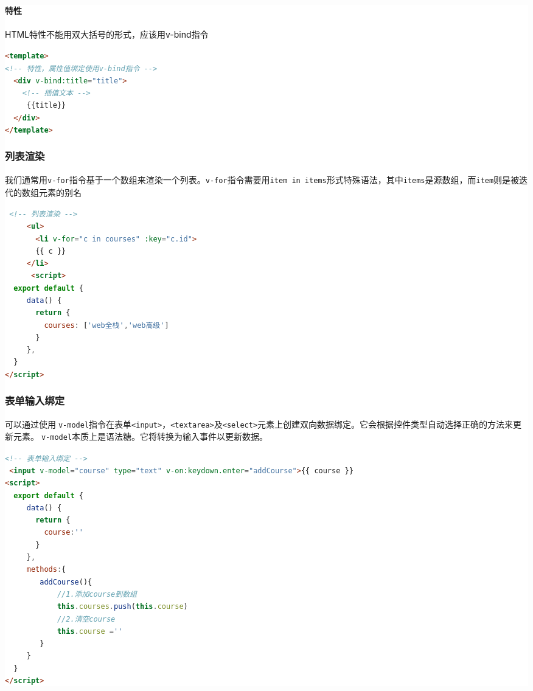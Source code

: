 #### 特性

HTML特性不能用双大括号的形式，应该用v-bind指令

```html
<template>
<!-- 特性，属性值绑定使用v-bind指令 -->
  <div v-bind:title="title">
    <!-- 插值文本 -->
     {{title}}
  </div>
</template>
```

### 列表渲染

我们通常用`v-for`指令基于一个数组来渲染一个列表。`v-for`指令需要用`item in items`形式特殊语法，其中`items`是源数组，而`item`则是被迭代的数组元素的别名

```html
 <!-- 列表渲染 -->
     <ul>
       <li v-for="c in courses" :key="c.id">
       {{ c }}
     </li>
      <script>
  export default {
     data() {
       return {
         courses: ['web全栈','web高级']
       }
     },
  }
</script> 
```

### 表单输入绑定

可以通过使用 `v-model`指令在表单`<input>`，`<textarea>`及`<select>`元素上创建双向数据绑定。它会根据控件类型自动选择正确的方法来更新元素。 `v-model`本质上是语法糖。它将转换为输入事件以更新数据。

```html
<!-- 表单输入绑定 -->
 <input v-model="course" type="text" v-on:keydown.enter="addCourse">{{ course }}
<script>
  export default {
     data() {
       return {
         course:''
       }
     },
     methods:{
        addCourse(){
            //1.添加course到数组
            this.courses.push(this.course)
            //2.清空course
            this.course =''
        }
     }
  }
</script>
```
